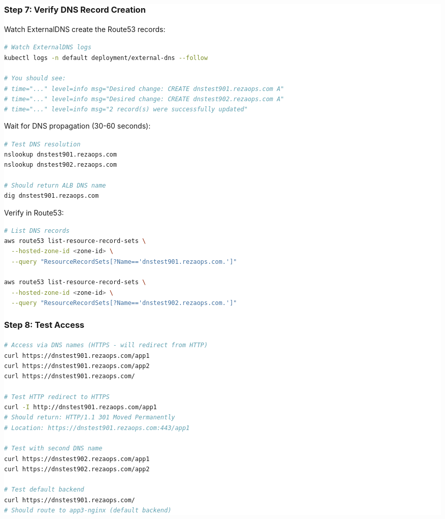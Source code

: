 ### Step 7: Verify DNS Record Creation

Watch ExternalDNS create the Route53 records:

```bash
# Watch ExternalDNS logs
kubectl logs -n default deployment/external-dns --follow

# You should see:
# time="..." level=info msg="Desired change: CREATE dnstest901.rezaops.com A"
# time="..." level=info msg="Desired change: CREATE dnstest902.rezaops.com A"
# time="..." level=info msg="2 record(s) were successfully updated"
```

Wait for DNS propagation (30-60 seconds):

```bash
# Test DNS resolution
nslookup dnstest901.rezaops.com
nslookup dnstest902.rezaops.com

# Should return ALB DNS name
dig dnstest901.rezaops.com
```

Verify in Route53:

```bash
# List DNS records
aws route53 list-resource-record-sets \
  --hosted-zone-id <zone-id> \
  --query "ResourceRecordSets[?Name=='dnstest901.rezaops.com.']"

aws route53 list-resource-record-sets \
  --hosted-zone-id <zone-id> \
  --query "ResourceRecordSets[?Name=='dnstest902.rezaops.com.']"
```

### Step 8: Test Access

```bash
# Access via DNS names (HTTPS - will redirect from HTTP)
curl https://dnstest901.rezaops.com/app1
curl https://dnstest901.rezaops.com/app2
curl https://dnstest901.rezaops.com/

# Test HTTP redirect to HTTPS
curl -I http://dnstest901.rezaops.com/app1
# Should return: HTTP/1.1 301 Moved Permanently
# Location: https://dnstest901.rezaops.com:443/app1

# Test with second DNS name
curl https://dnstest902.rezaops.com/app1
curl https://dnstest902.rezaops.com/app2

# Test default backend
curl https://dnstest901.rezaops.com/
# Should route to app3-nginx (default backend)
```
